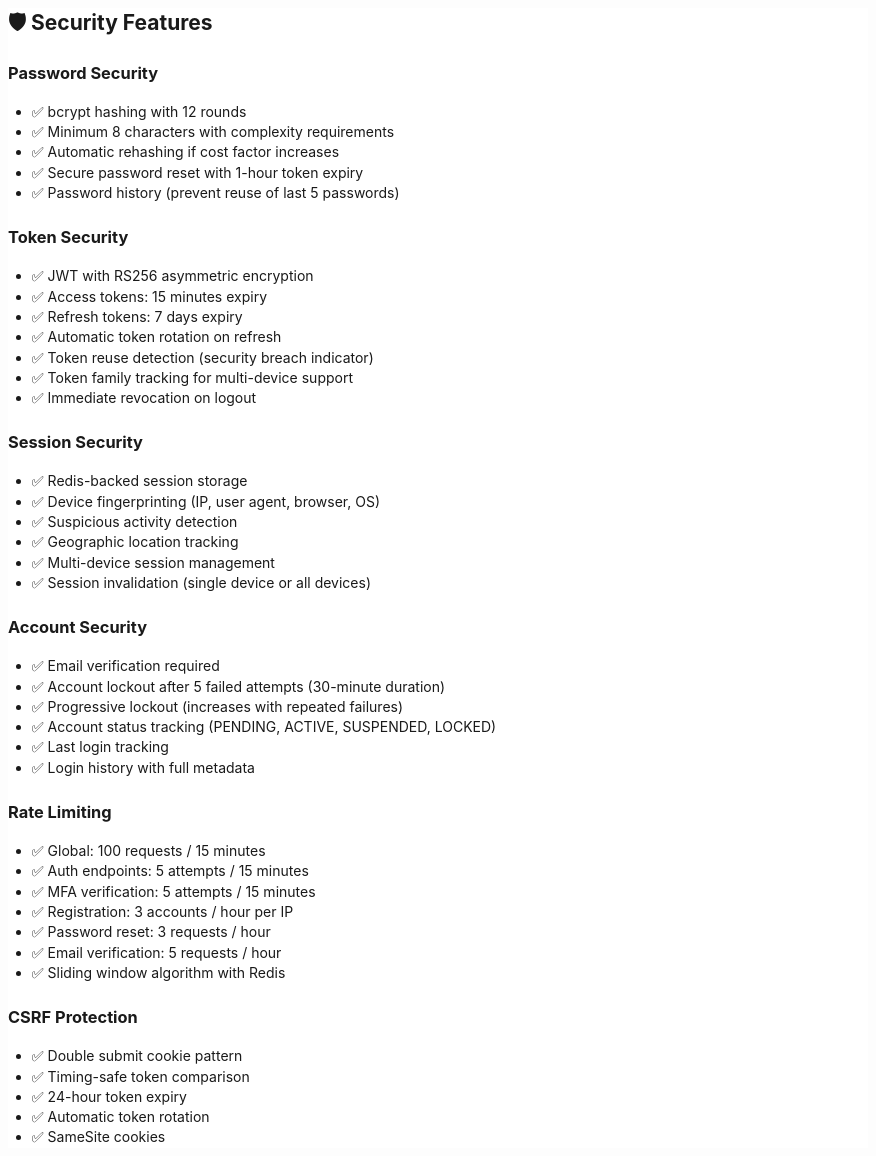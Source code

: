 
## 🛡️ Security Features

### Password Security
- ✅ bcrypt hashing with 12 rounds
- ✅ Minimum 8 characters with complexity requirements
- ✅ Automatic rehashing if cost factor increases
- ✅ Secure password reset with 1-hour token expiry
- ✅ Password history (prevent reuse of last 5 passwords)

### Token Security
- ✅ JWT with RS256 asymmetric encryption
- ✅ Access tokens: 15 minutes expiry
- ✅ Refresh tokens: 7 days expiry
- ✅ Automatic token rotation on refresh
- ✅ Token reuse detection (security breach indicator)
- ✅ Token family tracking for multi-device support
- ✅ Immediate revocation on logout

### Session Security
- ✅ Redis-backed session storage
- ✅ Device fingerprinting (IP, user agent, browser, OS)
- ✅ Suspicious activity detection
- ✅ Geographic location tracking
- ✅ Multi-device session management
- ✅ Session invalidation (single device or all devices)

### Account Security
- ✅ Email verification required
- ✅ Account lockout after 5 failed attempts (30-minute duration)
- ✅ Progressive lockout (increases with repeated failures)
- ✅ Account status tracking (PENDING, ACTIVE, SUSPENDED, LOCKED)
- ✅ Last login tracking
- ✅ Login history with full metadata

### Rate Limiting
- ✅ Global: 100 requests / 15 minutes
- ✅ Auth endpoints: 5 attempts / 15 minutes
- ✅ MFA verification: 5 attempts / 15 minutes
- ✅ Registration: 3 accounts / hour per IP
- ✅ Password reset: 3 requests / hour
- ✅ Email verification: 5 requests / hour
- ✅ Sliding window algorithm with Redis

### CSRF Protection
- ✅ Double submit cookie pattern
- ✅ Timing-safe token comparison
- ✅ 24-hour token expiry
- ✅ Automatic token rotation
- ✅ SameSite cookies
